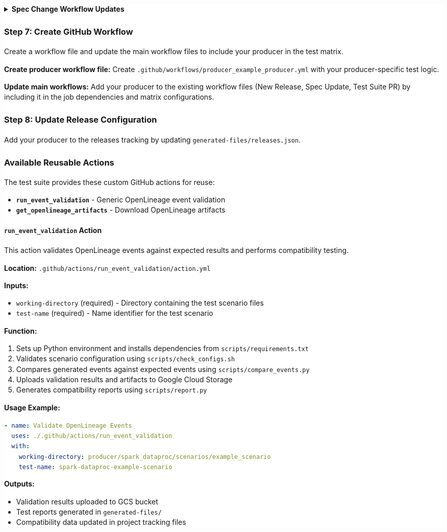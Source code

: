 <details><summary><strong>Spec Change Workflow Updates</strong></summary></details>

### Step 7: Create GitHub Workflow

Create a workflow file and update the main workflow files to include your producer in the test matrix.

**Create producer workflow file:**
Create `.github/workflows/producer_example_producer.yml` with your producer-specific test logic.

**Update main workflows:**
Add your producer to the existing workflow files (New Release, Spec Update, Test Suite PR) by including it in the job dependencies and matrix configurations.

### Step 8: Update Release Configuration

Add your producer to the releases tracking by updating `generated-files/releases.json`.

### Available Reusable Actions

The test suite provides these custom GitHub actions for reuse:
- **`run_event_validation`** - Generic OpenLineage event validation
- **`get_openlineage_artifacts`** - Download OpenLineage artifacts

#### `run_event_validation` Action

This action validates OpenLineage events against expected results and performs compatibility testing.

**Location:** `.github/actions/run_event_validation/action.yml`

**Inputs:**
- `working-directory` (required) - Directory containing the test scenario files
- `test-name` (required) - Name identifier for the test scenario

**Function:**
1. Sets up Python environment and installs dependencies from `scripts/requirements.txt`
2. Validates scenario configuration using `scripts/check_configs.sh`
3. Compares generated events against expected events using `scripts/compare_events.py`
4. Uploads validation results and artifacts to Google Cloud Storage
5. Generates compatibility reports using `scripts/report.py`

**Usage Example:**
```yaml
- name: Validate OpenLineage Events
  uses: ./.github/actions/run_event_validation
  with:
    working-directory: producer/spark_dataproc/scenarios/example_scenario
    test-name: spark-dataproc-example-scenario
```

**Outputs:**
- Validation results uploaded to GCS bucket
- Test reports generated in `generated-files/`
- Compatibility data updated in project tracking files
